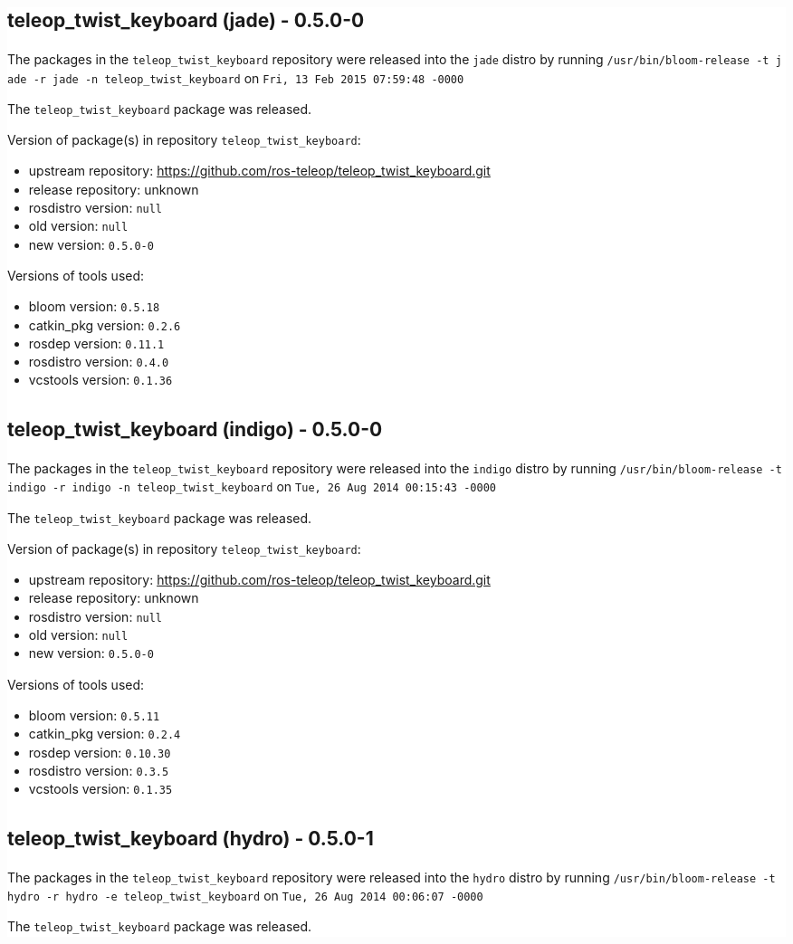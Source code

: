 
## teleop_twist_keyboard (jade) - 0.5.0-0

The packages in the `teleop_twist_keyboard` repository were released into the `jade` distro by running `/usr/bin/bloom-release -t jade -r jade -n teleop_twist_keyboard` on `Fri, 13 Feb 2015 07:59:48 -0000`

The `teleop_twist_keyboard` package was released.

Version of package(s) in repository `teleop_twist_keyboard`:
- upstream repository: https://github.com/ros-teleop/teleop_twist_keyboard.git
- release repository: unknown
- rosdistro version: `null`
- old version: `null`
- new version: `0.5.0-0`

Versions of tools used:
- bloom version: `0.5.18`
- catkin_pkg version: `0.2.6`
- rosdep version: `0.11.1`
- rosdistro version: `0.4.0`
- vcstools version: `0.1.36`


## teleop_twist_keyboard (indigo) - 0.5.0-0

The packages in the `teleop_twist_keyboard` repository were released into the `indigo` distro by running `/usr/bin/bloom-release -t indigo -r indigo -n teleop_twist_keyboard` on `Tue, 26 Aug 2014 00:15:43 -0000`

The `teleop_twist_keyboard` package was released.

Version of package(s) in repository `teleop_twist_keyboard`:
- upstream repository: https://github.com/ros-teleop/teleop_twist_keyboard.git
- release repository: unknown
- rosdistro version: `null`
- old version: `null`
- new version: `0.5.0-0`

Versions of tools used:
- bloom version: `0.5.11`
- catkin_pkg version: `0.2.4`
- rosdep version: `0.10.30`
- rosdistro version: `0.3.5`
- vcstools version: `0.1.35`


## teleop_twist_keyboard (hydro) - 0.5.0-1

The packages in the `teleop_twist_keyboard` repository were released into the `hydro` distro by running `/usr/bin/bloom-release -t hydro -r hydro -e teleop_twist_keyboard` on `Tue, 26 Aug 2014 00:06:07 -0000`

The `teleop_twist_keyboard` package was released.
